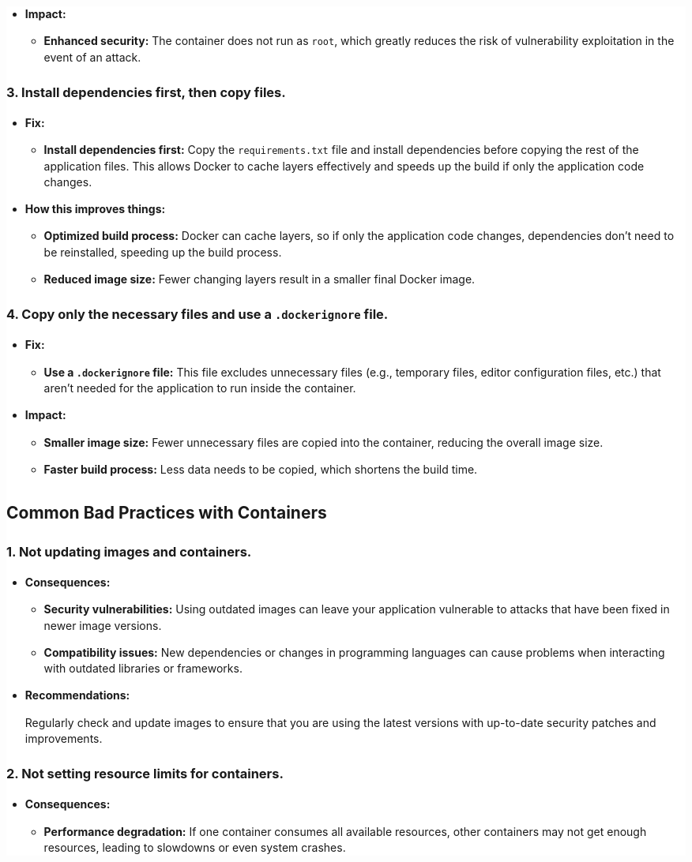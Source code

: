 - **Impact:**

  - **Enhanced security:** The container does not run as `root`, which greatly reduces the risk of vulnerability exploitation in the event of an attack.

### 3. Install dependencies first, then copy files.

- **Fix:**

  - **Install dependencies first:** Copy the `requirements.txt` file and install dependencies before copying the rest of the application files. This allows Docker to cache layers effectively and speeds up the build if only the application code changes.

- **How this improves things:**

  - **Optimized build process:** Docker can cache layers, so if only the application code changes, dependencies don’t need to be reinstalled, speeding up the build process.

  - **Reduced image size:** Fewer changing layers result in a smaller final Docker image.

### 4. Copy only the necessary files and use a `.dockerignore` file.

- **Fix:**

  - **Use a `.dockerignore` file:** This file excludes unnecessary files (e.g., temporary files, editor configuration files, etc.) that aren’t needed for the application to run inside the container.

- **Impact:**

  - **Smaller image size:** Fewer unnecessary files are copied into the container, reducing the overall image size.

  - **Faster build process:** Less data needs to be copied, which shortens the build time.

## Common Bad Practices with Containers

### 1. Not updating images and containers.

- **Consequences:**

  - **Security vulnerabilities:** Using outdated images can leave your application vulnerable to attacks that have been fixed in newer image versions.

  - **Compatibility issues:** New dependencies or changes in programming languages can cause problems when interacting with outdated libraries or frameworks.

- **Recommendations:**

  Regularly check and update images to ensure that you are using the latest versions with up-to-date security patches and improvements.

### 2. Not setting resource limits for containers.

- **Consequences:**

  - **Performance degradation:** If one container consumes all available resources, other containers may not get enough resources, leading to slowdowns or even system crashes.
